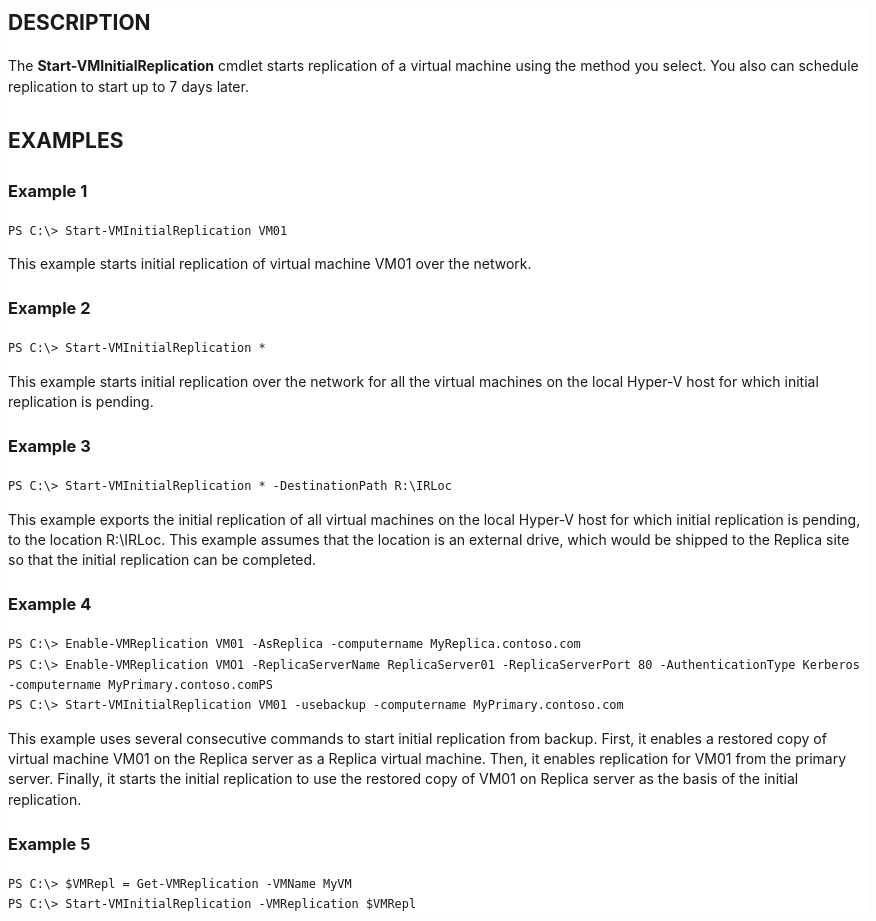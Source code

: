 ## DESCRIPTION
The **Start-VMInitialReplication** cmdlet starts replication of a virtual machine using the method you select.
You also can schedule replication to start up to 7 days later.

## EXAMPLES

### Example 1
```
PS C:\> Start-VMInitialReplication VM01
```

This example starts initial replication of virtual machine VM01 over the network.

### Example 2
```
PS C:\> Start-VMInitialReplication *
```

This example starts initial replication over the network for all the virtual machines on the local Hyper-V host for which initial replication is pending.

### Example 3
```
PS C:\> Start-VMInitialReplication * -DestinationPath R:\IRLoc
```

This example exports the initial replication of all virtual machines on the local Hyper-V host for which initial replication is pending, to the location R:\IRLoc.
This example assumes that the location is an external drive, which would be shipped to the Replica site so that the initial replication can be completed.

### Example 4
```
PS C:\> Enable-VMReplication VM01 -AsReplica -computername MyReplica.contoso.com
PS C:\> Enable-VMReplication VMO1 -ReplicaServerName ReplicaServer01 -ReplicaServerPort 80 -AuthenticationType Kerberos -computername MyPrimary.contoso.comPS
PS C:\> Start-VMInitialReplication VM01 -usebackup -computername MyPrimary.contoso.com
```

This example uses several consecutive commands to start initial replication from backup.
First, it enables a restored copy of virtual machine VM01 on the Replica server as a Replica virtual machine.
Then, it enables replication for VM01 from the primary server.
Finally, it starts the initial replication to use the restored copy of VM01 on Replica server as the basis of the initial replication.

### Example 5
```
PS C:\> $VMRepl = Get-VMReplication -VMName MyVM 
PS C:\> Start-VMInitialReplication -VMReplication $VMRepl
```
